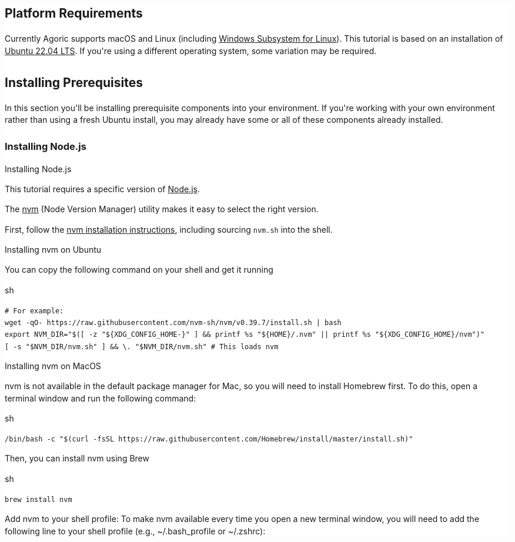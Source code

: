 Platform Requirements [​](#platform-requirements)
-------------------------------------------------

Currently Agoric supports macOS and Linux (including [Windows Subsystem for Linux](https://learn.microsoft.com/en-us/windows/wsl/about)). This tutorial is based on an installation of [Ubuntu 22.04 LTS](https://ubuntu.com/download/desktop). If you're using a different operating system, some variation may be required.

Installing Prerequisites [​](#installing-prerequisites)
-------------------------------------------------------

In this section you'll be installing prerequisite components into your environment. If you're working with your own environment rather than using a fresh Ubuntu install, you may already have some or all of these components already installed.

### Installing Node.js [​](#installing-node-js)

Installing Node.js

This tutorial requires a specific version of [Node.js](https://nodejs.org/).

The [nvm](https://github.com/nvm-sh/nvm) (Node Version Manager) utility makes it easy to select the right version.

First, follow the [nvm installation instructions](https://github.com/nvm-sh/nvm?tab=readme-ov-file#installing-and-updating), including sourcing `nvm.sh` into the shell.

Installing nvm on Ubuntu

You can copy the following command on your shell and get it running

sh
```
# For example:
wget -qO- https://raw.githubusercontent.com/nvm-sh/nvm/v0.39.7/install.sh | bash
export NVM_DIR="$([ -z "${XDG_CONFIG_HOME-}" ] && printf %s "${HOME}/.nvm" || printf %s "${XDG_CONFIG_HOME}/nvm")"
[ -s "$NVM_DIR/nvm.sh" ] && \. "$NVM_DIR/nvm.sh" # This loads nvm
```
Installing nvm on MacOS

nvm is not available in the default package manager for Mac, so you will need to install Homebrew first. To do this, open a terminal window and run the following command:

sh
```
/bin/bash -c "$(curl -fsSL https://raw.githubusercontent.com/Homebrew/install/master/install.sh)"
```

Then, you can install nvm using Brew

sh
```
brew install nvm
```

Add nvm to your shell profile: To make nvm available every time you open a new terminal window, you will need to add the following line to your shell profile (e.g., ~/.bash\_profile or ~/.zshrc):
